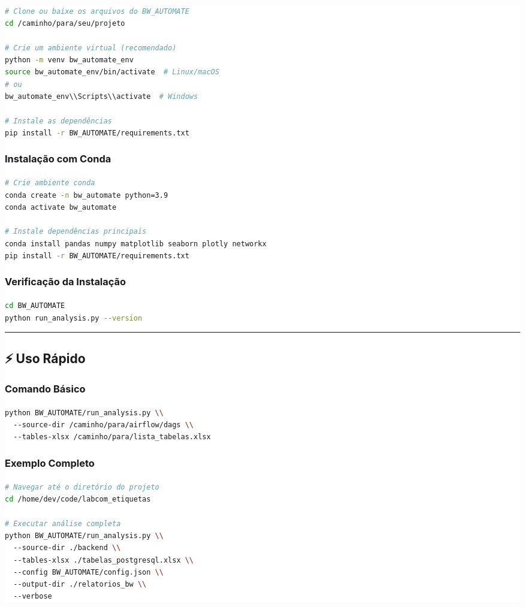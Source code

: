 ```bash
# Clone ou baixe os arquivos do BW_AUTOMATE
cd /caminho/para/seu/projeto

# Crie um ambiente virtual (recomendado)
python -m venv bw_automate_env
source bw_automate_env/bin/activate  # Linux/macOS
# ou
bw_automate_env\\Scripts\\activate  # Windows

# Instale as dependências
pip install -r BW_AUTOMATE/requirements.txt
```

### Instalação com Conda

```bash
# Crie ambiente conda
conda create -n bw_automate python=3.9
conda activate bw_automate

# Instale dependências principais
conda install pandas numpy matplotlib seaborn plotly networkx
pip install -r BW_AUTOMATE/requirements.txt
```

### Verificação da Instalação

```bash
cd BW_AUTOMATE
python run_analysis.py --version
```

---

## ⚡ Uso Rápido

### Comando Básico

```bash
python BW_AUTOMATE/run_analysis.py \\
  --source-dir /caminho/para/airflow/dags \\
  --tables-xlsx /caminho/para/lista_tabelas.xlsx
```

### Exemplo Completo

```bash
# Navegar até o diretório do projeto
cd /home/dev/code/labcom_etiquetas

# Executar análise completa
python BW_AUTOMATE/run_analysis.py \\
  --source-dir ./backend \\
  --tables-xlsx ./tabelas_postgresql.xlsx \\
  --config BW_AUTOMATE/config.json \\
  --output-dir ./relatorios_bw \\
  --verbose
```
